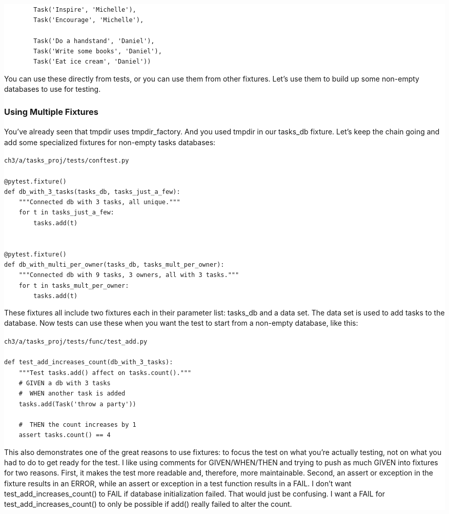 ```
        Task('Inspire', 'Michelle'),
        Task('Encourage', 'Michelle'),

        Task('Do a handstand', 'Daniel'),
        Task('Write some books', 'Daniel'),
        Task('Eat ice cream', 'Daniel'))
```

You can use these directly from tests, or you can use them from other fixtures.
Let’s use them to build up some non-empty databases to use for testing.

### Using Multiple Fixtures

You’ve already seen that tmpdir uses tmpdir_factory. And you used tmpdir in our
tasks_db fixture. Let’s keep the chain going and add some specialized fixtures
for non-empty tasks databases:

```
ch3/a/tasks_proj/tests/conftest.py

@pytest.fixture()
def db_with_3_tasks(tasks_db, tasks_just_a_few):
    """Connected db with 3 tasks, all unique."""
    for t in tasks_just_a_few:
        tasks.add(t)


@pytest.fixture()
def db_with_multi_per_owner(tasks_db, tasks_mult_per_owner):
    """Connected db with 9 tasks, 3 owners, all with 3 tasks."""
    for t in tasks_mult_per_owner:
        tasks.add(t)
```

These fixtures all include two fixtures each in their parameter list: tasks_db
and a data set. The data set is used to add tasks to the database. Now tests
can use these when you want the test to start from a non-empty database,
like this:

```
ch3/a/tasks_proj/tests/func/test_add.py

def test_add_increases_count(db_with_3_tasks):
    """Test tasks.add() affect on tasks.count()."""
    # GIVEN a db with 3 tasks
    #  WHEN another task is added
    tasks.add(Task('throw a party'))

    #  THEN the count increases by 1
    assert tasks.count() == 4
```

This also demonstrates one of the great reasons to use fixtures: to focus the
test on what you’re actually testing, not on what you had to do to get ready
for the test. I like using comments for GIVEN/WHEN/THEN and trying to
push as much GIVEN into fixtures for two reasons. First, it makes the test
more readable and, therefore, more maintainable. Second, an assert or exception
in the fixture results in an ERROR, while an assert or exception in a test
function results in a FAIL. I don’t want test_add_increases_count() to FAIL if
database initialization failed. That would just be confusing. I want a FAIL for
test_add_increases_count() to only be possible if add() really failed to alter the count.
